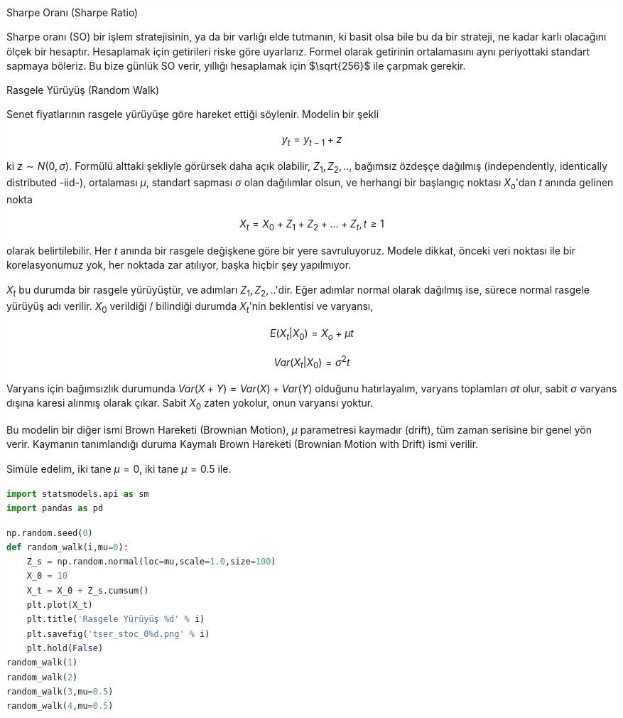 Sharpe Oranı (Sharpe Ratio)

Sharpe oranı (SO) bir işlem stratejisinin, ya da bir varlığı elde tutmanın, ki
basit olsa bile bu da bir strateji, ne kadar karlı olacağını ölçek bir
hesaptır. Hesaplamak için getirileri riske göre uyarlarız. Formel olarak
getirinin ortalamasını aynı periyottaki standart sapmaya böleriz. Bu bize günlük
SO verir, yıllığı hesaplamak için $\sqrt{256}$ ile çarpmak gerekir. 

Rasgele Yürüyüş (Random Walk)

Senet fiyatlarının rasgele yürüyüşe göre hareket ettiği söylenir. Modelin
bir şekli

$$ y_t = y_{t-1} + z $$

ki $z \sim N(0,\sigma)$. Formülü alttaki şekliyle görürsek daha açık olabilir,
$Z_1,Z_2,..,$ bağımsız özdeşçe dağılmış (independently, identically distributed
-iid-), ortalaması $\mu$, standart sapması $\sigma$ olan dağılımlar olsun, ve
herhangi bir başlangıç noktası $X_o$'dan $t$ anında gelinen nokta

$$ X_t = X_0 + Z_1 + Z_2 + ... + Z_t , t \ge 1$$

olarak belirtilebilir. Her $t$ anında bir rasgele değişkene göre bir yere
savruluyoruz. Modele dikkat, önceki veri noktası ile bir korelasyonumuz yok, her
noktada zar atılıyor, başka hiçbir şey yapılmıyor.

$X_t$ bu durumda bir rasgele yürüyüştür, ve adımları $Z_1,Z_2,..$'dir. Eğer
adımlar normal olarak dağılmış ise, sürece normal rasgele yürüyüş adı
verilir. $X_0$ verildiği / bilindiği durumda $X_t$'nin beklentisi ve varyansı,

$$ E(X_t|X_0) = X_o + \mu t $$

$$ Var(X_t|X_0) = \sigma^2 t $$

Varyans için bağımsızlık durumunda $Var(X+Y) = Var(X)+Var(Y)$ olduğunu
hatırlayalım, varyans toplamları $\sigma t$ olur, sabit $\sigma$ varyans dışına
karesi alınmış olarak çıkar. Sabit $X_0$ zaten yokolur, onun varyansı yoktur.

Bu modelin bir diğer ismi Brown Hareketi (Brownian Motion), $\mu$ parametresi
kaymadır (drift), tüm zaman serisine bir genel yön verir. Kaymanın tanımlandığı
duruma Kaymalı Brown Hareketi (Brownian Motion with Drift) ismi verilir.

Simüle edelim, iki tane $\mu=0$, iki tane $\mu=0.5$ ile. 

```python
import statsmodels.api as sm
import pandas as pd
```

```python
np.random.seed(0)
def random_walk(i,mu=0):
    Z_s = np.random.normal(loc=mu,scale=1.0,size=100)
    X_0 = 10
    X_t = X_0 + Z_s.cumsum()
    plt.plot(X_t)
    plt.title('Rasgele Yürüyüş %d' % i)
    plt.savefig('tser_stoc_0%d.png' % i)
    plt.hold(False)
random_walk(1)
random_walk(2)
random_walk(3,mu=0.5)
random_walk(4,mu=0.5)
```
